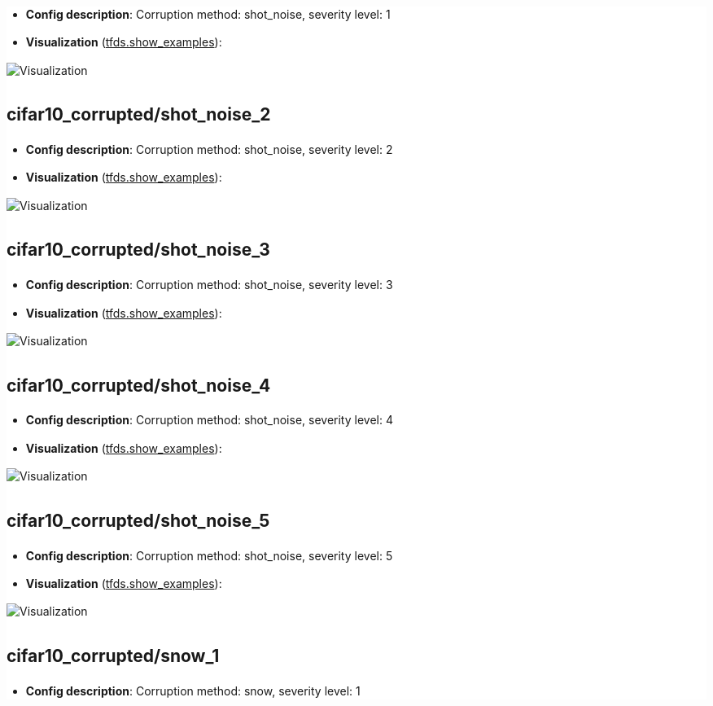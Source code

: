 *   **Config description**: Corruption method: shot_noise, severity level: 1

*   **Visualization**
    ([tfds.show_examples](https://www.tensorflow.org/datasets/api_docs/python/tfds/visualization/show_examples)):

<img src="https://storage.googleapis.com/tfds-data/visualization/cifar10_corrupted-shot_noise_1-1.0.0.png" alt="Visualization" width="500px">

## cifar10_corrupted/shot_noise_2

*   **Config description**: Corruption method: shot_noise, severity level: 2

*   **Visualization**
    ([tfds.show_examples](https://www.tensorflow.org/datasets/api_docs/python/tfds/visualization/show_examples)):

<img src="https://storage.googleapis.com/tfds-data/visualization/cifar10_corrupted-shot_noise_2-1.0.0.png" alt="Visualization" width="500px">

## cifar10_corrupted/shot_noise_3

*   **Config description**: Corruption method: shot_noise, severity level: 3

*   **Visualization**
    ([tfds.show_examples](https://www.tensorflow.org/datasets/api_docs/python/tfds/visualization/show_examples)):

<img src="https://storage.googleapis.com/tfds-data/visualization/cifar10_corrupted-shot_noise_3-1.0.0.png" alt="Visualization" width="500px">

## cifar10_corrupted/shot_noise_4

*   **Config description**: Corruption method: shot_noise, severity level: 4

*   **Visualization**
    ([tfds.show_examples](https://www.tensorflow.org/datasets/api_docs/python/tfds/visualization/show_examples)):

<img src="https://storage.googleapis.com/tfds-data/visualization/cifar10_corrupted-shot_noise_4-1.0.0.png" alt="Visualization" width="500px">

## cifar10_corrupted/shot_noise_5

*   **Config description**: Corruption method: shot_noise, severity level: 5

*   **Visualization**
    ([tfds.show_examples](https://www.tensorflow.org/datasets/api_docs/python/tfds/visualization/show_examples)):

<img src="https://storage.googleapis.com/tfds-data/visualization/cifar10_corrupted-shot_noise_5-1.0.0.png" alt="Visualization" width="500px">

## cifar10_corrupted/snow_1

*   **Config description**: Corruption method: snow, severity level: 1
